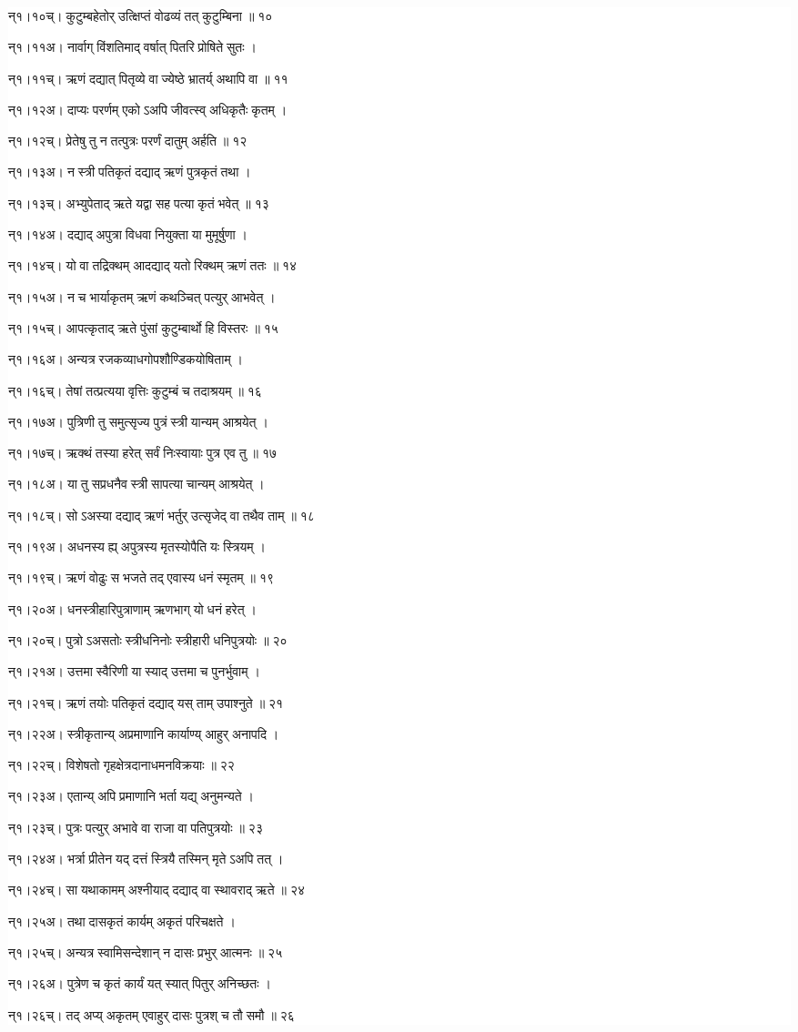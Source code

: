 न्१।१०च्। कुटुम्बहेतोर् उत्क्षिप्तं वोढव्यं तत् कुटुम्बिना ॥ १०  
    
न्१।११अ। नार्वाग् विंशतिमाद् वर्षात् पितरि प्रोषिते सुतः ।  
    
न्१।११च्। ऋणं दद्यात् पितृव्ये वा ज्येष्ठे भ्रातर्य् अथापि वा ॥ ११  
    
न्१।१२अ। दाप्यः परर्णम् एको ऽअपि जीवत्स्व् अधिकृतैः कृतम् ।  
    
न्१।१२च्। प्रेतेषु तु न तत्पुत्रः परर्णं दातुम् अर्हति ॥ १२  
    
न्१।१३अ। न स्त्री पतिकृतं दद्याद् ऋणं पुत्रकृतं तथा ।  
    
न्१।१३च्। अभ्युपेताद् ऋते यद्वा सह पत्या कृतं भवेत् ॥ १३  
    
न्१।१४अ। दद्याद् अपुत्रा विधवा नियुक्ता या मुमूर्षुणा ।  
    
न्१।१४च्। यो वा तद्रिक्थम् आदद्याद् यतो रिक्थम् ऋणं ततः ॥ १४  
    
न्१।१५अ। न च भार्याकृतम् ऋणं कथञ्चित् पत्युर् आभवेत् ।   
    
न्१।१५च्। आपत्कृताद् ऋते पुंसां कुटुम्बार्थो हि विस्तरः ॥ १५   
    
न्१।१६अ। अन्यत्र रजकव्याधगोपशौण्डिकयोषिताम् ।   
    
न्१।१६च्। तेषां तत्प्रत्यया वृत्तिः कुटुम्बं च तदाश्रयम् ॥ १६  
    
न्१।१७अ। पुत्रिणी तु समुत्सृज्य पुत्रं स्त्री यान्यम् आश्रयेत् ।   
    
न्१।१७च्। ऋक्थं तस्या हरेत् सर्वं निःस्वायाः पुत्र एव तु ॥ १७  
    
न्१।१८अ। या तु सप्रधनैव स्त्री सापत्या चान्यम् आश्रयेत् ।   
    
न्१।१८च्। सो ऽअस्या दद्याद् ऋणं भर्तुर् उत्सृजेद् वा तथैव ताम् ॥ १८   
    
न्१।१९अ। अधनस्य ह्य् अपुत्रस्य मृतस्योपैति यः स्त्रियम् ।   
    
न्१।१९च्। ऋणं वोढुः स भजते तद् एवास्य धनं स्मृतम् ॥ १९    
    
न्१।२०अ। धनस्त्रीहारिपुत्राणाम् ऋणभाग् यो धनं हरेत् ।   
    
न्१।२०च्। पुत्रो ऽअसतोः स्त्रीधनिनोः स्त्रीहारी धनिपुत्रयोः ॥ २०  
    
न्१।२१अ। उत्तमा स्वैरिणी या स्याद् उत्तमा च पुनर्भुवाम् ।   
    
न्१।२१च्। ऋणं तयोः पतिकृतं दद्याद् यस् ताम् उपाश्नुते ॥ २१   
    
न्१।२२अ। स्त्रीकृतान्य् अप्रमाणानि कार्याण्य् आहुर् अनापदि ।   
    
न्१।२२च्। विशेषतो गृहक्षेत्रदानाधमनविक्रयाः ॥ २२   
    
न्१।२३अ। एतान्य् अपि प्रमाणानि भर्ता यद्य् अनुमन्यते ।   
    
न्१।२३च्। पुत्रः पत्युर् अभावे वा राजा वा पतिपुत्रयोः ॥ २३   
    
न्१।२४अ। भर्त्रा प्रीतेन यद् दत्तं स्त्रियै तस्मिन् मृते ऽअपि तत् ।   
    
न्१।२४च्। सा यथाकामम् अश्नीयाद् दद्याद् वा स्थावराद् ऋते ॥ २४   
    
न्१।२५अ। तथा दासकृतं कार्यम् अकृतं परिचक्षते ।   
    
न्१।२५च्। अन्यत्र स्वामिसन्देशान् न दासः प्रभुर् आत्मनः ॥ २५  
    
न्१।२६अ। पुत्रेण च कृतं कार्यं यत् स्यात् पितुर् अनिच्छतः ।   
    
न्१।२६च्। तद् अप्य् अकृतम् एवाहुर् दासः पुत्रश् च तौ समौ ॥ २६   
    
